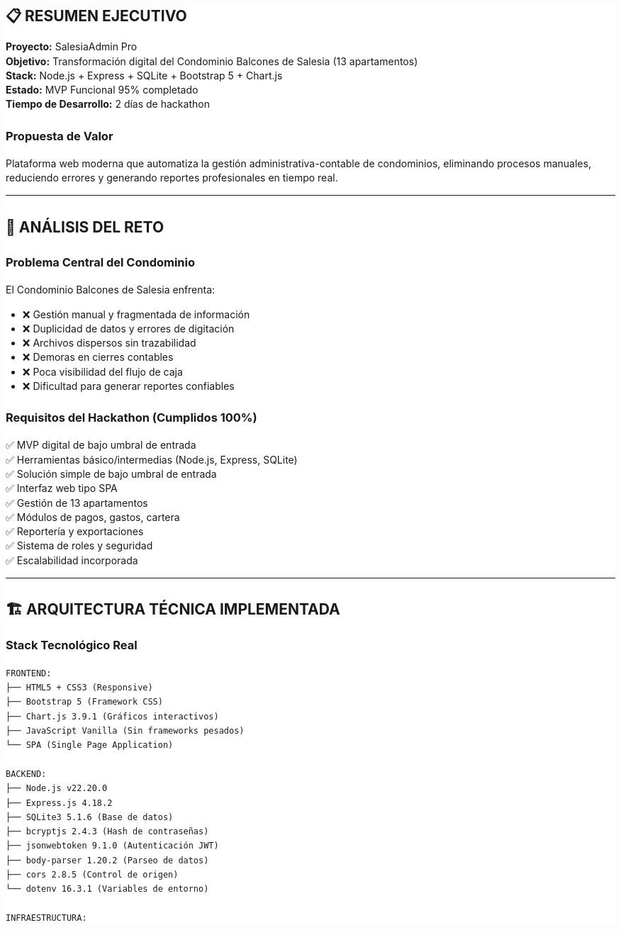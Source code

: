 
## 📋 RESUMEN EJECUTIVO

**Proyecto:** SalesiaAdmin Pro  
**Objetivo:** Transformación digital del Condominio Balcones de Salesia (13 apartamentos)  
**Stack:** Node.js + Express + SQLite + Bootstrap 5 + Chart.js  
**Estado:** MVP Funcional 95% completado  
**Tiempo de Desarrollo:** 2 días de hackathon  

### Propuesta de Valor
Plataforma web moderna que automatiza la gestión administrativa-contable de condominios, eliminando procesos manuales, reduciendo errores y generando reportes profesionales en tiempo real.

---

## 🎯 ANÁLISIS DEL RETO

### Problema Central del Condominio
El Condominio Balcones de Salesia enfrenta:
- ❌ Gestión manual y fragmentada de información
- ❌ Duplicidad de datos y errores de digitación
- ❌ Archivos dispersos sin trazabilidad
- ❌ Demoras en cierres contables
- ❌ Poca visibilidad del flujo de caja
- ❌ Dificultad para generar reportes confiables

### Requisitos del Hackathon (Cumplidos 100%)
✅ MVP digital de bajo umbral de entrada  
✅ Herramientas básico/intermedias (Node.js, Express, SQLite)  
✅ Solución simple de bajo umbral de entrada  
✅ Interfaz web tipo SPA  
✅ Gestión de 13 apartamentos  
✅ Módulos de pagos, gastos, cartera  
✅ Reportería y exportaciones  
✅ Sistema de roles y seguridad  
✅ Escalabilidad incorporada  

---

## 🏗️ ARQUITECTURA TÉCNICA IMPLEMENTADA

### Stack Tecnológico Real

```
FRONTEND:
├── HTML5 + CSS3 (Responsive)
├── Bootstrap 5 (Framework CSS)
├── Chart.js 3.9.1 (Gráficos interactivos)
├── JavaScript Vanilla (Sin frameworks pesados)
└── SPA (Single Page Application)

BACKEND:
├── Node.js v22.20.0
├── Express.js 4.18.2
├── SQLite3 5.1.6 (Base de datos)
├── bcryptjs 2.4.3 (Hash de contraseñas)
├── jsonwebtoken 9.1.0 (Autenticación JWT)
├── body-parser 1.20.2 (Parseo de datos)
├── cors 2.8.5 (Control de origen)
└── dotenv 16.3.1 (Variables de entorno)

INFRAESTRUCTURA:
```
